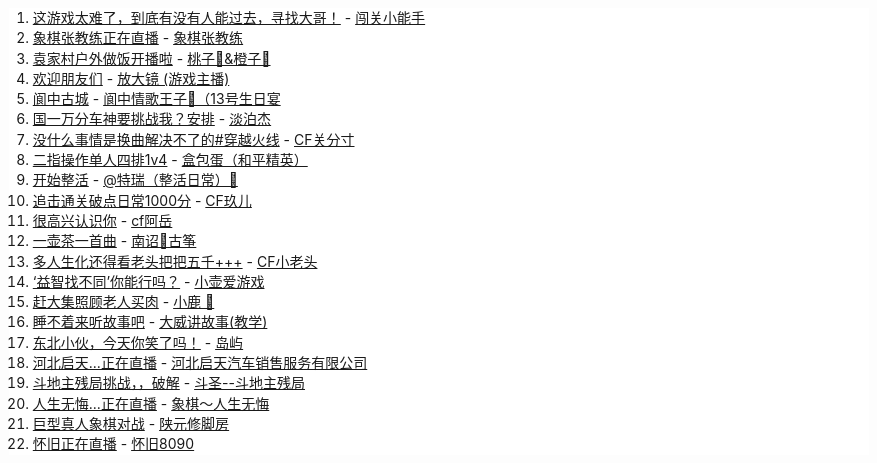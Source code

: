 1. [这游戏太难了，到底有没有人能过去，寻找大哥！](https://webcast.amemv.com/webcast/reflow/7097062229878573855) - [闯关小能手](https://www.iesdouyin.com/share/user/82337958443?sec_uid=MS4wLjABAAAA09qs4kYSD4v_lnKKPcfY2K8dnuPijs7qnW3Jc23hstI)
1. [象棋张教练正在直播](https://webcast.amemv.com/webcast/reflow/7097063358777182984) - [象棋张教练](https://www.iesdouyin.com/share/user/1605722107028011?sec_uid=MS4wLjABAAAAuOKy-U4_P6qR3a8fNOeKtqKvLYqWNPshmRkCJsKq43qlpvB0gicbR_Sjz1ZEbFch)
1. [袁家村户外做饭开播啦](https://webcast.amemv.com/webcast/reflow/7097054742811069197) - [桃子🍑&橙子🍊](https://www.iesdouyin.com/share/user/2186260722492237?sec_uid=MS4wLjABAAAAA8-hTUbTJAF5HV_M2E1e7vGeaoT1C0FcyvE0yzlv0-IN7ixsUC7eW6l9ThIpNHff)
1. [欢迎朋友们](https://webcast.amemv.com/webcast/reflow/7097065605198514951) - [放大镜 (游戏主播)](https://www.iesdouyin.com/share/user/299520262409227?sec_uid=MS4wLjABAAAAf2z9zthnH57TcxhwsCBHa9yA79N7YxOEVGyb4afov6E)
1. [阆中古城](https://webcast.amemv.com/webcast/reflow/7097073001044249375) - [阆中情歌王子🎤（13号生日宴](https://www.iesdouyin.com/share/user/99171063669?sec_uid=MS4wLjABAAAA7q4qNRx85UfbVrad2NtpRUxZILPR1J0tWIgb-3KwI5k)
1. [国一万分车神要挑战我？安排](https://webcast.amemv.com/webcast/reflow/7097076961968769800) - [淡泊杰](https://www.iesdouyin.com/share/user/110948919903?sec_uid=MS4wLjABAAAA_IjwoG5yaWboyjbeWt322MRGI_oj7WHZ1TOuiG7f0js)
1. [没什么事情是换曲解决不了的#穿越火线](https://webcast.amemv.com/webcast/reflow/7097065297760357156) - [CF关分寸](https://www.iesdouyin.com/share/user/78628609901?sec_uid=MS4wLjABAAAAs5T53Qo7D0_tVMkmI46qUDSYR82SjMMz3jGe7OK5XCU)
1. [二指操作单人四排1v4](https://webcast.amemv.com/webcast/reflow/7097054188701616933) - [盒包蛋（和平精英）](https://www.iesdouyin.com/share/user/2041105909870968?sec_uid=MS4wLjABAAAAdHbPYV6kQLnip1NbWr8WrPsgiOjYcVHGAoJbFjNdwrWwnFVt2J-3Dv9EC7cTtt8V)
1. [开始整活](https://webcast.amemv.com/webcast/reflow/7097067047263488802) - [@特瑞（整活日常）🥷](https://www.iesdouyin.com/share/user/303887011291487?sec_uid=MS4wLjABAAAATJQXirp5Wd3S6CzhRlxx8yNx0hWhhTN9zMFUXWIQmVE)
1. [追击通关破点日常1000分](https://webcast.amemv.com/webcast/reflow/7097065213878422280) - [CF玖儿](https://www.iesdouyin.com/share/user/111577759341?sec_uid=MS4wLjABAAAAml3bxqOloys8b3fLf23PV22bXRoB66-CiD6HAMREG8k)
1. [很高兴认识你](https://webcast.amemv.com/webcast/reflow/7097075539508251405) - [cf阿岳](https://www.iesdouyin.com/share/user/7849690444?sec_uid=MS4wLjABAAAAXxgaWmbni-QdY_a8oK7iQp6CJvWWiICkgPsp_A9Vci0)
1. [一壶茶一首曲](https://webcast.amemv.com/webcast/reflow/7097071610221398819) - [南诏🤍古筝](https://www.iesdouyin.com/share/user/1266269737728920?sec_uid=MS4wLjABAAAATW4hK4jo5CCz2GsnDysNYFpQDk14ODADfSJKyT6VMOYUoygeRH57gMO0mZKp7pRV)
1. [多人生化还得看老头把把五千+++](https://webcast.amemv.com/webcast/reflow/7097075140887956260) - [CF小老头](https://www.iesdouyin.com/share/user/102759172243?sec_uid=MS4wLjABAAAAt5sKcrJnyZ7BTdejYE1dPo3jmkarKbj-0wu5PAOZG7E)
1. [‘益智找不同’你能行吗？](https://webcast.amemv.com/webcast/reflow/7097064883161713444) - [小壶爱游戏](https://www.iesdouyin.com/share/user/871289914681732?sec_uid=MS4wLjABAAAAxGOrMyBNekww136vbFZ4BSqKdHacyqCIsZyaVdfG1k8)
1. [赶大集照顾老人买肉](https://webcast.amemv.com/webcast/reflow/7097066225326426883) - [小鹿 👑](https://www.iesdouyin.com/share/user/4432864308375135?sec_uid=MS4wLjABAAAACWQ-Sye3BQSykwGuOamCqBIFTlHGw10T_BNJQggeAL2u6-VpihvzJ6wXqsPJlAeB)
1. [睡不着来听故事吧](https://webcast.amemv.com/webcast/reflow/7097032803363195661) - [大威讲故事(教学)](https://www.iesdouyin.com/share/user/102361167221?sec_uid=MS4wLjABAAAAtc9Cbg2eYvDWVBj4tzx28UBbOj8lL4UtuDcatqy3R6c)
1. [东北小伙，今天你笑了吗！](https://webcast.amemv.com/webcast/reflow/7097048958622518029) - [岛屿](https://www.iesdouyin.com/share/user/3720388896892703?sec_uid=MS4wLjABAAAAMDgL6RRjMdvNc63gWjAiboAzZyVsEoi6-Pw8m2IQqwP3d0ztFqBbakmAQ-s-PL9G)
1. [河北启天...正在直播](https://webcast.amemv.com/webcast/reflow/7097078240363219712) - [河北启天汽车销售服务有限公司](https://www.iesdouyin.com/share/user/64208082184?sec_uid=MS4wLjABAAAADjmndZdHdRDLZREJTpIGe2G0-OUFvNhpW4sBLeCLJMg)
1. [斗地主残局挑战，，破解](https://webcast.amemv.com/webcast/reflow/7097076931207629605) - [斗圣--斗地主残局](https://www.iesdouyin.com/share/user/3702800670003792?sec_uid=MS4wLjABAAAA2RmZiJ2qqsC0k8Sqti20jWkmSFbyHgtVKBK2T8hcU-eRQdr3U3DEbwvAtT-U04LC)
1. [人生无悔...正在直播](https://webcast.amemv.com/webcast/reflow/7096952476917615397) - [象棋～人生无悔](https://www.iesdouyin.com/share/user/399812326339086?sec_uid=MS4wLjABAAAADGr9WEkZLJSbgI6aWNPfPECQt2VySGdqsE8sG0vWOd0)
1. [巨型真人象棋对战](https://webcast.amemv.com/webcast/reflow/7097035859265932039) - [陕元修脚房](https://www.iesdouyin.com/share/user/78343118468?sec_uid=MS4wLjABAAAAduwD3X6Flno0vhuDgJXRkbHjSm31tfByd4IktP_ULgo)
1. [怀旧正在直播](https://webcast.amemv.com/webcast/reflow/7097073713199254302) - [怀旧8090](https://www.iesdouyin.com/share/user/4257751974555751?sec_uid=MS4wLjABAAAA28vYA8bfmQedki2nfmaN_z8HQecyIhYewwiyjWdict2RYGl6WtjuoIQpk7XENI4q)